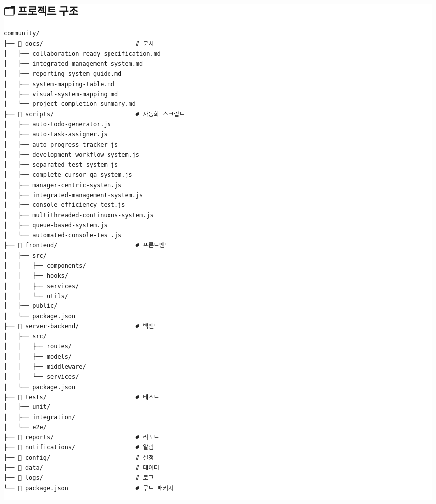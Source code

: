 
## 🗂️ 프로젝트 구조

```
community/
├── 📁 docs/                          # 문서
│   ├── collaboration-ready-specification.md
│   ├── integrated-management-system.md
│   ├── reporting-system-guide.md
│   ├── system-mapping-table.md
│   ├── visual-system-mapping.md
│   └── project-completion-summary.md
├── 📁 scripts/                       # 자동화 스크립트
│   ├── auto-todo-generator.js
│   ├── auto-task-assigner.js
│   ├── auto-progress-tracker.js
│   ├── development-workflow-system.js
│   ├── separated-test-system.js
│   ├── complete-cursor-qa-system.js
│   ├── manager-centric-system.js
│   ├── integrated-management-system.js
│   ├── console-efficiency-test.js
│   ├── multithreaded-continuous-system.js
│   ├── queue-based-system.js
│   └── automated-console-test.js
├── 📁 frontend/                      # 프론트엔드
│   ├── src/
│   │   ├── components/
│   │   ├── hooks/
│   │   ├── services/
│   │   └── utils/
│   ├── public/
│   └── package.json
├── 📁 server-backend/                # 백엔드
│   ├── src/
│   │   ├── routes/
│   │   ├── models/
│   │   ├── middleware/
│   │   └── services/
│   └── package.json
├── 📁 tests/                         # 테스트
│   ├── unit/
│   ├── integration/
│   └── e2e/
├── 📁 reports/                       # 리포트
├── 📁 notifications/                 # 알림
├── 📁 config/                        # 설정
├── 📁 data/                          # 데이터
├── 📁 logs/                          # 로그
└── 📄 package.json                   # 루트 패키지
```

---